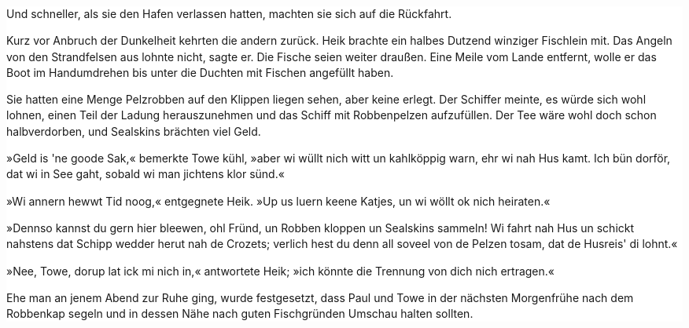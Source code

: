 Und schneller, als sie den Hafen verlassen hatten, machten sie sich
auf die Rückfahrt.

Kurz vor Anbruch der Dunkelheit kehrten die andern zurück. Heik
brachte ein halbes Dutzend winziger Fischlein mit. Das Angeln von
den Strandfelsen aus lohnte nicht, sagte er. Die Fische seien weiter
draußen. Eine Meile vom Lande entfernt, wolle er das Boot im Handumdrehen
bis unter die Duchten mit Fischen angefüllt haben.

Sie hatten eine Menge Pelzrobben auf den Klippen liegen sehen,
aber keine erlegt. Der Schiffer meinte, es würde sich wohl lohnen,
einen Teil der Ladung herauszunehmen und das Schiff mit Robbenpelzen
aufzufüllen. Der Tee wäre wohl doch schon halbverdorben, und
Sealskins brächten viel Geld.

»Geld is 'ne goode Sak,« bemerkte Towe kühl, »aber wi wüllt nich
witt un kahlköppig warn, ehr wi nah Hus kamt. Ich bün dorför, dat
wi in See gaht, sobald wi man jichtens klor sünd.«

»Wi annern hewwt Tid noog,« entgegnete Heik. »Up us luern
keene Katjes, un wi wöllt ok nich heiraten.«

»Dennso kannst du gern hier bleewen, ohl Fründ, un Robben kloppen
un Sealskins sammeln! Wi fahrt nah Hus un schickt nahstens dat Schipp
wedder herut nah de Crozets; verlich hest du denn all soveel von de
Pelzen tosam, dat de Husreis' di lohnt.«

»Nee, Towe, dorup lat ick mi nich in,« antwortete Heik; »ich könnte
die Trennung von dich nich ertragen.«

Ehe man an jenem Abend zur Ruhe ging, wurde festgesetzt, dass
Paul und Towe in der nächsten Morgenfrühe nach dem Robbenkap
segeln und in dessen Nähe nach guten Fischgründen Umschau halten
sollten.
 

